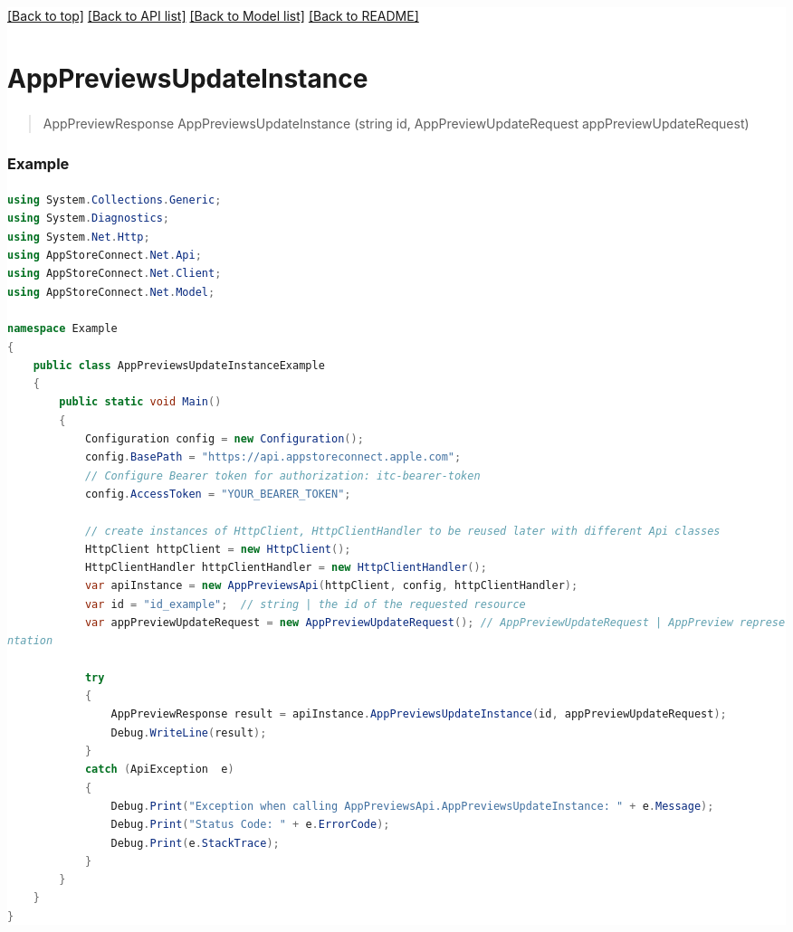 [[Back to top]](#) [[Back to API list]](../README.md#documentation-for-api-endpoints) [[Back to Model list]](../README.md#documentation-for-models) [[Back to README]](../README.md)

<a id="apppreviewsupdateinstance"></a>
# **AppPreviewsUpdateInstance**
> AppPreviewResponse AppPreviewsUpdateInstance (string id, AppPreviewUpdateRequest appPreviewUpdateRequest)



### Example
```csharp
using System.Collections.Generic;
using System.Diagnostics;
using System.Net.Http;
using AppStoreConnect.Net.Api;
using AppStoreConnect.Net.Client;
using AppStoreConnect.Net.Model;

namespace Example
{
    public class AppPreviewsUpdateInstanceExample
    {
        public static void Main()
        {
            Configuration config = new Configuration();
            config.BasePath = "https://api.appstoreconnect.apple.com";
            // Configure Bearer token for authorization: itc-bearer-token
            config.AccessToken = "YOUR_BEARER_TOKEN";

            // create instances of HttpClient, HttpClientHandler to be reused later with different Api classes
            HttpClient httpClient = new HttpClient();
            HttpClientHandler httpClientHandler = new HttpClientHandler();
            var apiInstance = new AppPreviewsApi(httpClient, config, httpClientHandler);
            var id = "id_example";  // string | the id of the requested resource
            var appPreviewUpdateRequest = new AppPreviewUpdateRequest(); // AppPreviewUpdateRequest | AppPreview representation

            try
            {
                AppPreviewResponse result = apiInstance.AppPreviewsUpdateInstance(id, appPreviewUpdateRequest);
                Debug.WriteLine(result);
            }
            catch (ApiException  e)
            {
                Debug.Print("Exception when calling AppPreviewsApi.AppPreviewsUpdateInstance: " + e.Message);
                Debug.Print("Status Code: " + e.ErrorCode);
                Debug.Print(e.StackTrace);
            }
        }
    }
}
```
